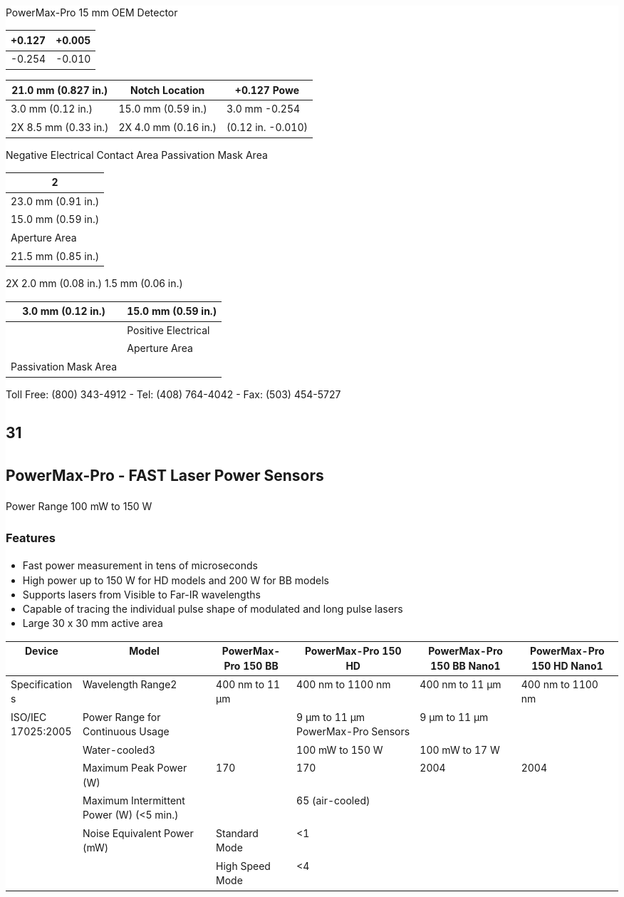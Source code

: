 PowerMax-Pro 15 mm OEM Detector

|+0.127|+0.005|
|---|---|
|-0.254|-0.010|

|21.0 mm (0.827 in.)|Notch Location|+0.127 Powe|
|---|---|---|
|3.0 mm (0.12 in.)|15.0 mm (0.59 in.)|3.0 mm -0.254|
|2X 8.5 mm (0.33 in.)|2X 4.0 mm (0.16 in.)|(0.12 in. -0.010)|

Negative Electrical Contact Area
Passivation Mask Area

|2|
|---|
|23.0 mm (0.91 in.)|
|15.0 mm (0.59 in.)|25.0 mm -0.254|
|Aperture Area|(0.984 in. +0.005)|
|21.5 mm (0.85 in.)|

2X 2.0 mm (0.08 in.)
1.5 mm (0.06 in.)

|3.0 mm (0.12 in.)|15.0 mm (0.59 in.)|
|---|---|
| |Positive Electrical|
| |Aperture Area|
|Passivation Mask Area| |

Toll Free: (800) 343-4912 - Tel: (408) 764-4042 - Fax: (503) 454-5727

31
---
## PowerMax-Pro - FAST Laser Power Sensors

Power Range 100 mW to 150 W

### Features

- Fast power measurement in tens of microseconds
- High power up to 150 W for HD models and 200 W for BB models
- Supports lasers from Visible to Far-IR wavelengths
- Capable of tracing the individual pulse shape of modulated and long pulse lasers
- Large 30 x 30 mm active area

|Device|Model|PowerMax-Pro 150 BB|PowerMax-Pro 150 HD|PowerMax-Pro 150 BB Nano1|PowerMax-Pro 150 HD Nano1|
|---|---|---|---|---|---|
|Specifications|Wavelength Range2|400 nm to 11 µm|400 nm to 1100 nm|400 nm to 11 µm|400 nm to 1100 nm|
|ISO/IEC 17025:2005|Power Range for Continuous Usage| |9 µm to 11 µm PowerMax-Pro Sensors|9 µm to 11 µm| |
| |Water-cooled3| |100 mW to 150 W|100 mW to 17 W| |
| |Maximum Peak Power (W)|170|170|2004|2004|
| |Maximum Intermittent Power (W) (<5 min.)| |65 (air-cooled)| | |
| |Noise Equivalent Power (mW)|Standard Mode|&lt;1| | |
| | |High Speed Mode|&lt;4| | |